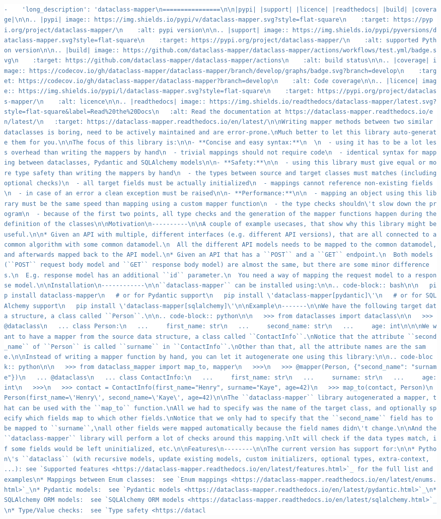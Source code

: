 ```diff
-    'long_description': 'dataclass-mapper\n================\n\n|pypi| |support| |licence| |readthedocs| |build| |coverage|\n\n.. |pypi| image:: https://img.shields.io/pypi/v/dataclass-mapper.svg?style=flat-square\n    :target: https://pypi.org/project/dataclass-mapper/\n    :alt: pypi version\n\n.. |support| image:: https://img.shields.io/pypi/pyversions/dataclass-mapper.svg?style=flat-square\n    :target: https://pypi.org/project/dataclass-mapper/\n    :alt: supported Python version\n\n.. |build| image:: https://github.com/dataclass-mapper/dataclass-mapper/actions/workflows/test.yml/badge.svg\n    :target: https://github.com/dataclass-mapper/dataclass-mapper/actions\n    :alt: build status\n\n.. |coverage| image:: https://codecov.io/gh/dataclass-mapper/dataclass-mapper/branch/develop/graphs/badge.svg?branch=develop\n    :target: https://codecov.io/gh/dataclass-mapper/dataclass-mapper?branch=develop\n    :alt: Code coverage\n\n.. |licence| image:: https://img.shields.io/pypi/l/dataclass-mapper.svg?style=flat-square\n    :target: https://pypi.org/project/dataclass-mapper/\n    :alt: licence\n\n.. |readthedocs| image:: https://img.shields.io/readthedocs/dataclass-mapper/latest.svg?style=flat-square&label=Read%20the%20Docs\n   :alt: Read the documentation at https://dataclass-mapper.readthedocs.io/en/latest/\n   :target: https://dataclass-mapper.readthedocs.io/en/latest/\n\nWriting mapper methods between two similar dataclasses is boring, need to be actively maintained and are error-prone.\nMuch better to let this library auto-generate them for you.\n\nThe focus of this library is:\n\n- **Concise and easy syntax:**\n  \n  - using it has to be a lot less overhead than writing the mappers by hand\n  - trivial mappings should not require code\n  - identical syntax for mapping between dataclasses, Pydantic and SQLAlchemy models\n\n- **Safety:**\n\n  - using this library must give equal or more type safety than writing the mappers by hand\n  - the types between source and target classes must matches (including optional checks)\n  - all target fields must be actually initialized\n  - mappings cannot reference non-existing fields\n  - in case of an error a clean exception must be raised\n\n- **Performance:**\n\n  - mapping an object using this library must be the same speed than mapping using a custom mapper function\n  - the type checks shouldn\'t slow down the program\n  - because of the first two points, all type checks and the generation of the mapper functions happen during the definition of the classes\n\nMotivation\n----------\n\nA couple of example usecases, that show why this library might be useful.\n\n* Given an API with multiple, different interfaces (e.g. different API versions), that are all connected to a common algorithm with some common datamodel.\n  All the different API models needs to be mapped to the common datamodel, and afterwards mapped back to the API model.\n* Given an API that has a ``POST`` and a ``GET`` endpoint.\n  Both models (``POST`` request body model and ``GET`` response body model) are almost the same, but there are some minor differences.\n  E.g. response model has an additional ``id`` parameter.\n  You need a way of mapping the request model to a response model.\n\nInstallation\n------------\n\n``dataclass-mapper`` can be installed using:\n\n.. code-block:: bash\n\n   pip install dataclass-mapper\n   # or for Pydantic support\n   pip install \'dataclass-mapper[pydantic]\'\n   # or for SQLAlchemy support\n   pip install \'dataclass-mapper[sqlalchemy]\'\n\nExample\n-------\n\nWe have the following target data structure, a class called ``Person``.\n\n.. code-block:: python\n\n   >>> from dataclasses import dataclass\n\n   >>> @dataclass\n   ... class Person:\n   ...     first_name: str\n   ...     second_name: str\n   ...     age: int\n\n\nWe want to have a mapper from the source data structure, a class called ``ContactInfo``.\nNotice that the attribute ``second_name`` of ``Person`` is called ``surname`` in ``ContactInfo``.\nOther than that, all the attribute names are the same.\n\nInstead of writing a mapper function by hand, you can let it autogenerate one using this library:\n\n.. code-block:: python\n\n   >>> from dataclass_mapper import map_to, mapper\n   >>>\n   >>> @mapper(Person, {"second_name": "surname"})\n   ... @dataclass\n   ... class ContactInfo:\n   ...     first_name: str\n   ...     surname: str\n   ...     age: int\n   >>>\n   >>> contact = ContactInfo(first_name="Henry", surname="Kaye", age=42)\n   >>> map_to(contact, Person)\n   Person(first_name=\'Henry\', second_name=\'Kaye\', age=42)\n\nThe ``dataclass-mapper`` library autogenerated a mapper, that can be used with the ``map_to`` function.\nAll we had to specify was the name of the target class, and optionally specify which fields map to which other fields.\nNotice that we only had to specify that the ``second_name`` field has to be mapped to ``surname``,\nall other fields were mapped automatically because the field names didn\'t change.\n\nAnd the ``dataclass-mapper`` library will perform a lot of checks around this mapping.\nIt will check if the data types match, if some fields would be left uninitialized, etc.\n\nFeatures\n--------\n\nThe current version has support for:\n\n* Python\'s ``dataclass`` (with recursive models, update existing models, custom initializers, optional types, extra-context, ...): see `Supported features <https://dataclass-mapper.readthedocs.io/en/latest/features.html>`_ for the full list and examples\n* Mappings between Enum classes:  see `Enum mappings <https://dataclass-mapper.readthedocs.io/en/latest/enums.html>`_\n* Pydantic models:  see `Pydantic models <https://dataclass-mapper.readthedocs.io/en/latest/pydantic.html>`_\n* SQLAlchemy ORM models:  see `SQLAlchemy ORM models <https://dataclass-mapper.readthedocs.io/en/latest/sqlalchemy.html>`_\n* Type/Value checks:  see `Type safety <https://datacl
```